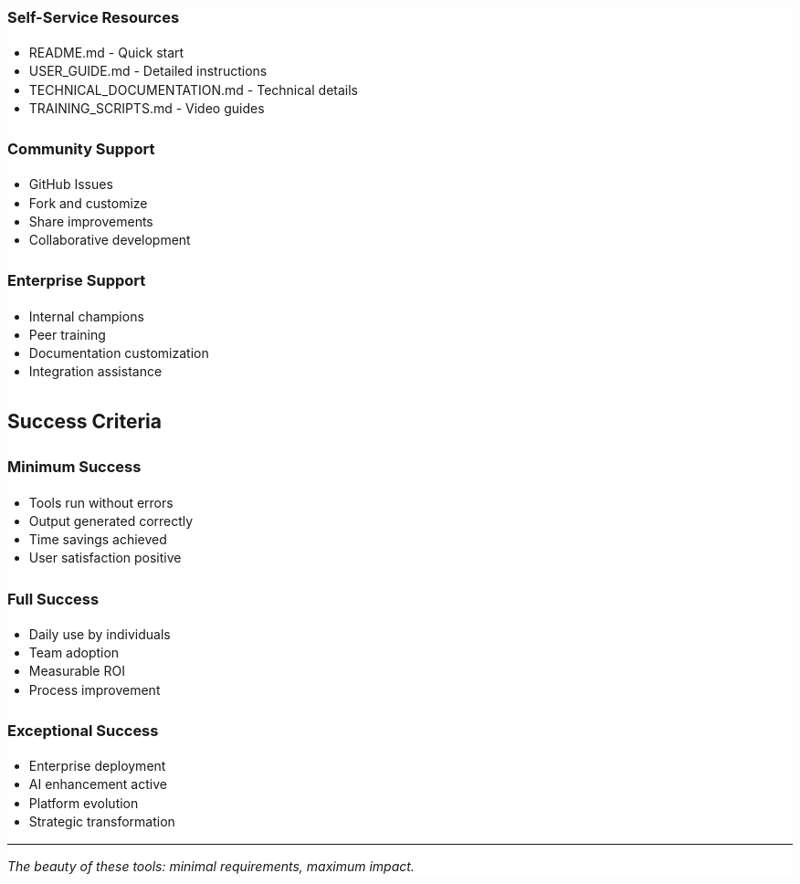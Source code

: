 ### Self-Service Resources
- README.md - Quick start
- USER_GUIDE.md - Detailed instructions
- TECHNICAL_DOCUMENTATION.md - Technical details
- TRAINING_SCRIPTS.md - Video guides

### Community Support
- GitHub Issues
- Fork and customize
- Share improvements
- Collaborative development

### Enterprise Support
- Internal champions
- Peer training
- Documentation customization
- Integration assistance

## Success Criteria

### Minimum Success
- Tools run without errors
- Output generated correctly
- Time savings achieved
- User satisfaction positive

### Full Success
- Daily use by individuals
- Team adoption
- Measurable ROI
- Process improvement

### Exceptional Success
- Enterprise deployment
- AI enhancement active
- Platform evolution
- Strategic transformation

---

*The beauty of these tools: minimal requirements, maximum impact.*